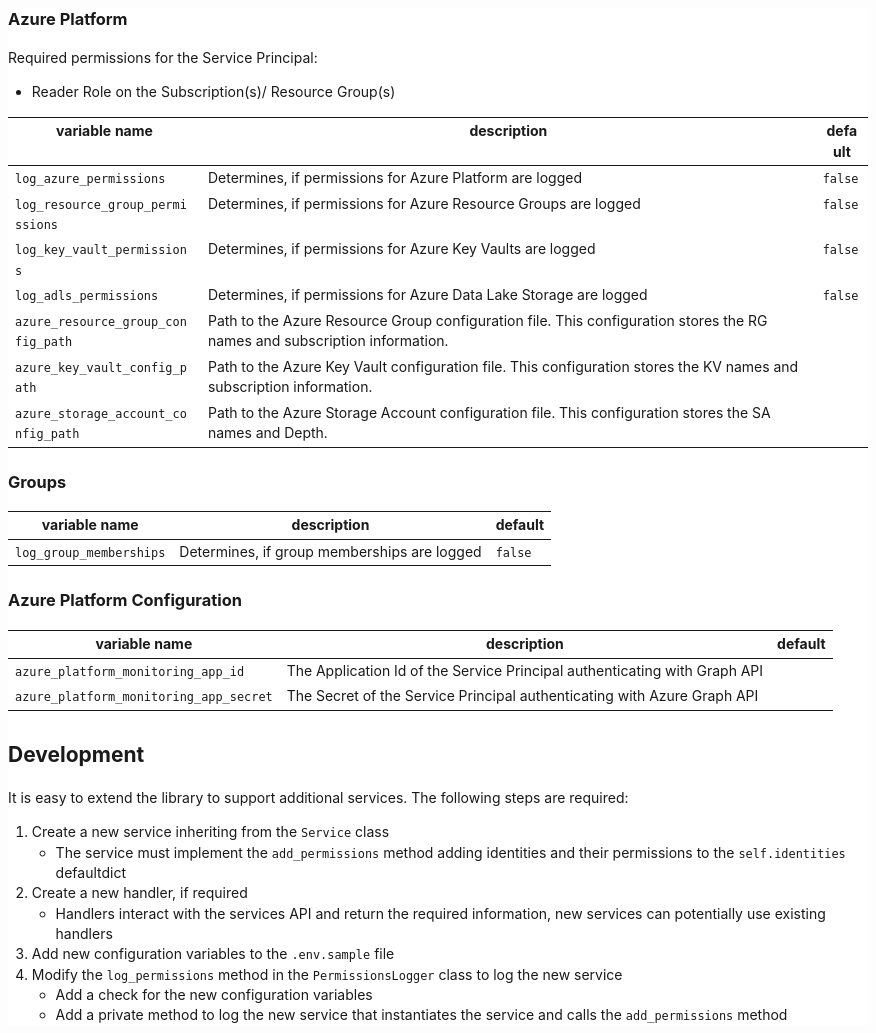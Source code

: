 ### Azure Platform

Required permissions for the Service Principal:

- Reader Role on the Subscription(s)/ Resource Group(s)

| variable name                       | description                                                                                                               | default |
| ----------------------------------- | ------------------------------------------------------------------------------------------------------------------------- | ------- |
| `log_azure_permissions`             | Determines, if permissions for Azure Platform are logged                                                                  | `false` |
| `log_resource_group_permissions`    | Determines, if permissions for Azure Resource Groups are logged                                                           | `false` |
| `log_key_vault_permissions`         | Determines, if permissions for Azure Key Vaults are logged                                                                | `false` |
| `log_adls_permissions`              | Determines, if permissions for Azure Data Lake Storage are logged                                                         | `false` |
| `azure_resource_group_config_path`  | Path to the Azure Resource Group configuration file. This configuration stores the RG names and subscription information. |         |
| `azure_key_vault_config_path`       | Path to the Azure Key Vault configuration file. This configuration stores the KV names and subscription information.      |         |
| `azure_storage_account_config_path` | Path to the Azure Storage Account configuration file. This configuration stores the SA names and Depth.                   |         |

### Groups

| variable name                       | description                                                                                                               | default |
| ----------------------------------- | ------------------------------------------------------------------------------------------------------------------------- | ------- |
| `log_group_memberships`             | Determines, if group memberships are logged                                                                               | `false` |

### Azure Platform Configuration

| variable name                          | description                                                               | default |
| -------------------------------------- | ------------------------------------------------------------------------- | ------- |
| `azure_platform_monitoring_app_id`     | The Application Id of the Service Principal authenticating with Graph API |         |
| `azure_platform_monitoring_app_secret` | The Secret of the Service Principal authenticating with Azure Graph API   |         |

## Development

It is easy to extend the library to support additional services. The following
steps are required:

1. Create a new service inheriting from the `Service` class
   - The service must implement the `add_permissions` method adding identities
     and their permissions to the `self.identities` defaultdict
2. Create a new handler, if required
   - Handlers interact with the services API and return the required
     information, new services can potentially use existing handlers
3. Add new configuration variables to the `.env.sample` file
4. Modify the `log_permissions` method in the `PermissionsLogger` class to log
   the new service
   - Add a check for the new configuration variables
   - Add a private method to log the new service that instantiates the service
     and calls the `add_permissions` method
